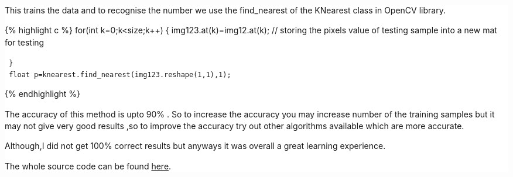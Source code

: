This trains the data and to recognise the number we use the find_nearest of the KNearest class in OpenCV library.

{% highlight c %}
     for(int k=0;k<size;k++)
     {
     img123.at<float>(k)=img12.at<float>(k); // storing the pixels value of testing sample into a new mat for testing

     }
     float p=knearest.find_nearest(img123.reshape(1,1),1);
{% endhighlight %}

The accuracy of this method is upto 90% . So to increase the accuracy you may increase number of the training samples but it may not give very good results ,so to improve the accuracy try out other algorithms available which are more accurate.

Although,I did not get 100% correct results but anyways it was overall a great learning experience.

The whole source code can be found [here](https://drive.google.com/open?id=0ByDK_y_Ss5KbS2xtQ0pEOGxkV1E).
